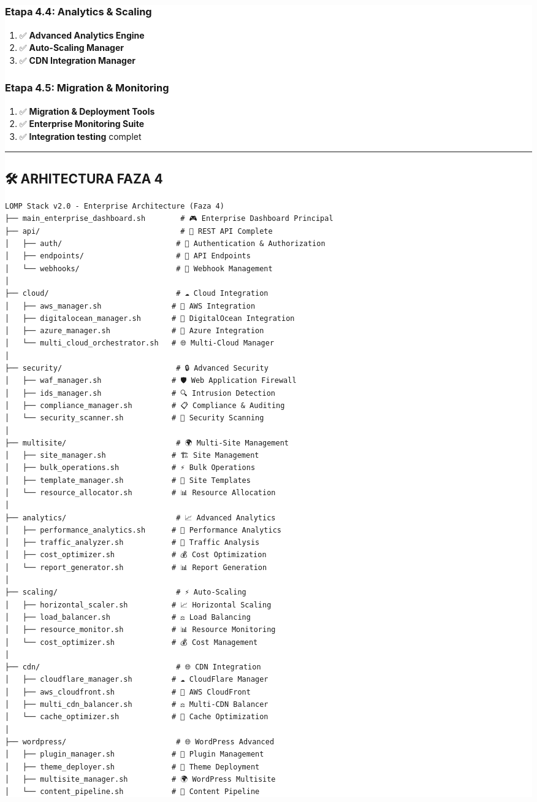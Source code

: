 ### **Etapa 4.4: Analytics & Scaling**
1. ✅ **Advanced Analytics Engine**
2. ✅ **Auto-Scaling Manager**
3. ✅ **CDN Integration Manager**

### **Etapa 4.5: Migration & Monitoring**
1. ✅ **Migration & Deployment Tools**
2. ✅ **Enterprise Monitoring Suite**
3. ✅ **Integration testing** complet

---

## 🛠️ **ARHITECTURA FAZA 4**

```
LOMP Stack v2.0 - Enterprise Architecture (Faza 4)
├── main_enterprise_dashboard.sh        # 🎮 Enterprise Dashboard Principal
├── api/                                # 🔌 REST API Complete
│   ├── auth/                          # 🔐 Authentication & Authorization
│   ├── endpoints/                     # 📡 API Endpoints
│   └── webhooks/                      # 🔗 Webhook Management
│
├── cloud/                             # ☁️ Cloud Integration
│   ├── aws_manager.sh                # 🔶 AWS Integration
│   ├── digitalocean_manager.sh       # 🌊 DigitalOcean Integration
│   ├── azure_manager.sh              # 🔷 Azure Integration
│   └── multi_cloud_orchestrator.sh   # 🌐 Multi-Cloud Manager
│
├── security/                          # 🔒 Advanced Security
│   ├── waf_manager.sh                # 🛡️ Web Application Firewall
│   ├── ids_manager.sh                # 🔍 Intrusion Detection
│   ├── compliance_manager.sh         # 📋 Compliance & Auditing
│   └── security_scanner.sh           # 🔎 Security Scanning
│
├── multisite/                         # 🌍 Multi-Site Management
│   ├── site_manager.sh               # 🏗️ Site Management
│   ├── bulk_operations.sh            # ⚡ Bulk Operations
│   ├── template_manager.sh           # 📄 Site Templates
│   └── resource_allocator.sh         # 📊 Resource Allocation
│
├── analytics/                         # 📈 Advanced Analytics
│   ├── performance_analytics.sh      # 🚀 Performance Analytics
│   ├── traffic_analyzer.sh           # 🚦 Traffic Analysis
│   ├── cost_optimizer.sh             # 💰 Cost Optimization
│   └── report_generator.sh           # 📊 Report Generation
│
├── scaling/                           # ⚡ Auto-Scaling
│   ├── horizontal_scaler.sh          # 📈 Horizontal Scaling
│   ├── load_balancer.sh              # ⚖️ Load Balancing
│   ├── resource_monitor.sh           # 📊 Resource Monitoring
│   └── cost_optimizer.sh             # 💰 Cost Management
│
├── cdn/                               # 🌐 CDN Integration
│   ├── cloudflare_manager.sh         # ☁️ CloudFlare Manager
│   ├── aws_cloudfront.sh             # 🔶 AWS CloudFront
│   ├── multi_cdn_balancer.sh         # ⚖️ Multi-CDN Balancer
│   └── cache_optimizer.sh            # 🚀 Cache Optimization
│
├── wordpress/                         # 🌐 WordPress Advanced
│   ├── plugin_manager.sh             # 🔌 Plugin Management
│   ├── theme_deployer.sh             # 🎨 Theme Deployment
│   ├── multisite_manager.sh          # 🌍 WordPress Multisite
│   └── content_pipeline.sh           # 🚀 Content Pipeline
```